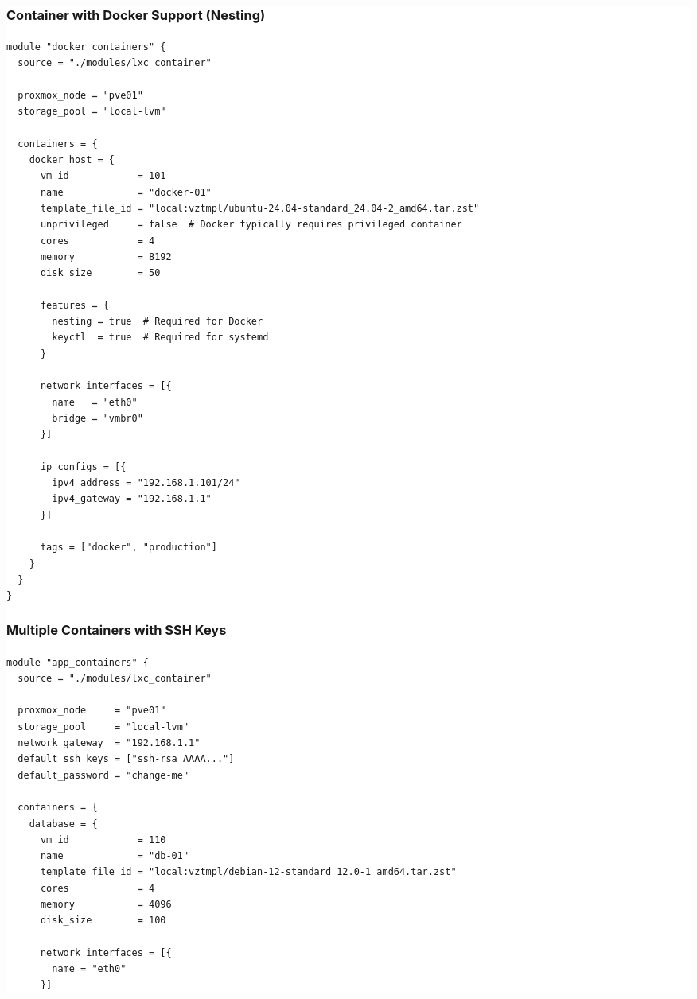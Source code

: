 ### Container with Docker Support (Nesting)

```hcl
module "docker_containers" {
  source = "./modules/lxc_container"

  proxmox_node = "pve01"
  storage_pool = "local-lvm"

  containers = {
    docker_host = {
      vm_id            = 101
      name             = "docker-01"
      template_file_id = "local:vztmpl/ubuntu-24.04-standard_24.04-2_amd64.tar.zst"
      unprivileged     = false  # Docker typically requires privileged container
      cores            = 4
      memory           = 8192
      disk_size        = 50

      features = {
        nesting = true  # Required for Docker
        keyctl  = true  # Required for systemd
      }

      network_interfaces = [{
        name   = "eth0"
        bridge = "vmbr0"
      }]

      ip_configs = [{
        ipv4_address = "192.168.1.101/24"
        ipv4_gateway = "192.168.1.1"
      }]

      tags = ["docker", "production"]
    }
  }
}
```

### Multiple Containers with SSH Keys

```hcl
module "app_containers" {
  source = "./modules/lxc_container"

  proxmox_node     = "pve01"
  storage_pool     = "local-lvm"
  network_gateway  = "192.168.1.1"
  default_ssh_keys = ["ssh-rsa AAAA..."]
  default_password = "change-me"

  containers = {
    database = {
      vm_id            = 110
      name             = "db-01"
      template_file_id = "local:vztmpl/debian-12-standard_12.0-1_amd64.tar.zst"
      cores            = 4
      memory           = 4096
      disk_size        = 100

      network_interfaces = [{
        name = "eth0"
      }]
```